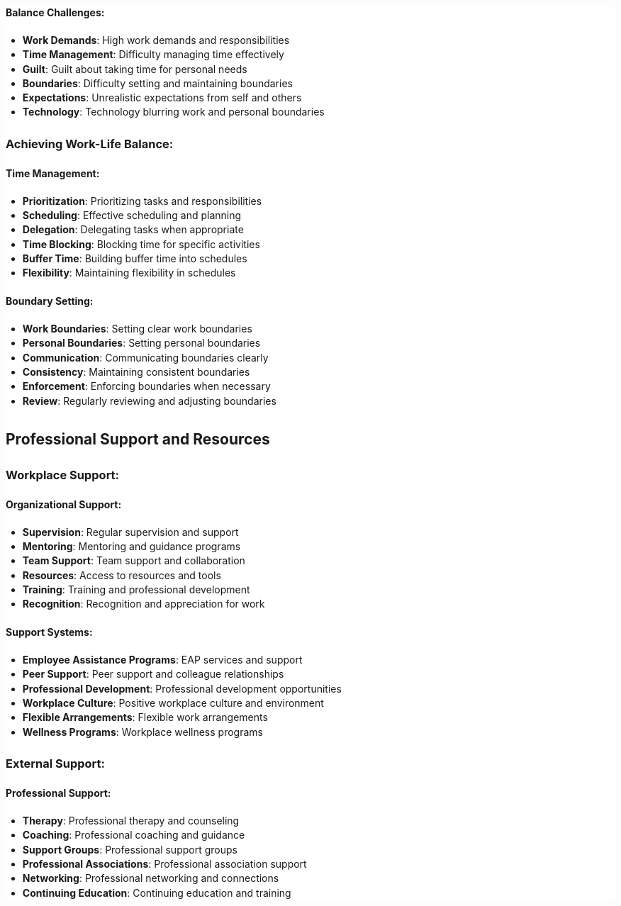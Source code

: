 #### Balance Challenges:
- **Work Demands**: High work demands and responsibilities
- **Time Management**: Difficulty managing time effectively
- **Guilt**: Guilt about taking time for personal needs
- **Boundaries**: Difficulty setting and maintaining boundaries
- **Expectations**: Unrealistic expectations from self and others
- **Technology**: Technology blurring work and personal boundaries

### Achieving Work-Life Balance:

#### Time Management:
- **Prioritization**: Prioritizing tasks and responsibilities
- **Scheduling**: Effective scheduling and planning
- **Delegation**: Delegating tasks when appropriate
- **Time Blocking**: Blocking time for specific activities
- **Buffer Time**: Building buffer time into schedules
- **Flexibility**: Maintaining flexibility in schedules

#### Boundary Setting:
- **Work Boundaries**: Setting clear work boundaries
- **Personal Boundaries**: Setting personal boundaries
- **Communication**: Communicating boundaries clearly
- **Consistency**: Maintaining consistent boundaries
- **Enforcement**: Enforcing boundaries when necessary
- **Review**: Regularly reviewing and adjusting boundaries

## Professional Support and Resources

### Workplace Support:

#### Organizational Support:
- **Supervision**: Regular supervision and support
- **Mentoring**: Mentoring and guidance programs
- **Team Support**: Team support and collaboration
- **Resources**: Access to resources and tools
- **Training**: Training and professional development
- **Recognition**: Recognition and appreciation for work

#### Support Systems:
- **Employee Assistance Programs**: EAP services and support
- **Peer Support**: Peer support and colleague relationships
- **Professional Development**: Professional development opportunities
- **Workplace Culture**: Positive workplace culture and environment
- **Flexible Arrangements**: Flexible work arrangements
- **Wellness Programs**: Workplace wellness programs

### External Support:

#### Professional Support:
- **Therapy**: Professional therapy and counseling
- **Coaching**: Professional coaching and guidance
- **Support Groups**: Professional support groups
- **Professional Associations**: Professional association support
- **Networking**: Professional networking and connections
- **Continuing Education**: Continuing education and training
